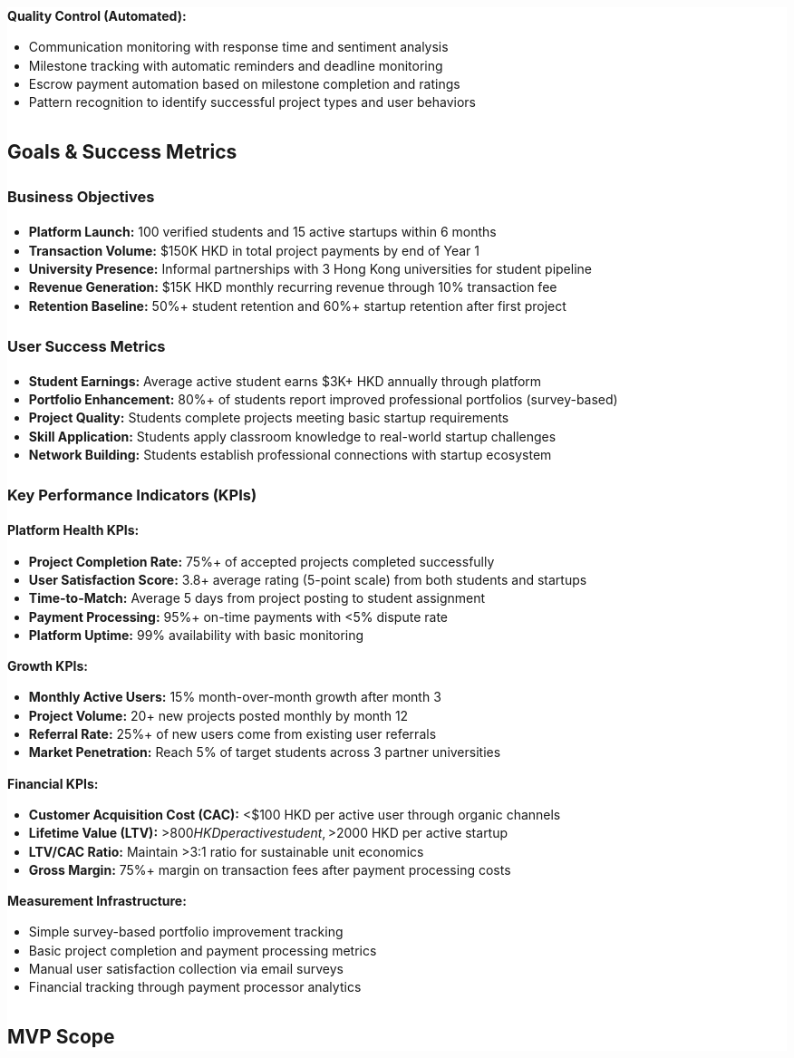 **Quality Control (Automated):**
- Communication monitoring with response time and sentiment analysis
- Milestone tracking with automatic reminders and deadline monitoring
- Escrow payment automation based on milestone completion and ratings
- Pattern recognition to identify successful project types and user behaviors

## Goals & Success Metrics

### Business Objectives
- **Platform Launch:** 100 verified students and 15 active startups within 6 months
- **Transaction Volume:** $150K HKD in total project payments by end of Year 1
- **University Presence:** Informal partnerships with 3 Hong Kong universities for student pipeline
- **Revenue Generation:** $15K HKD monthly recurring revenue through 10% transaction fee
- **Retention Baseline:** 50%+ student retention and 60%+ startup retention after first project

### User Success Metrics
- **Student Earnings:** Average active student earns $3K+ HKD annually through platform
- **Portfolio Enhancement:** 80%+ of students report improved professional portfolios (survey-based)
- **Project Quality:** Students complete projects meeting basic startup requirements
- **Skill Application:** Students apply classroom knowledge to real-world startup challenges
- **Network Building:** Students establish professional connections with startup ecosystem

### Key Performance Indicators (KPIs)

**Platform Health KPIs:**
- **Project Completion Rate:** 75%+ of accepted projects completed successfully
- **User Satisfaction Score:** 3.8+ average rating (5-point scale) from both students and startups
- **Time-to-Match:** Average 5 days from project posting to student assignment
- **Payment Processing:** 95%+ on-time payments with <5% dispute rate
- **Platform Uptime:** 99% availability with basic monitoring

**Growth KPIs:**
- **Monthly Active Users:** 15% month-over-month growth after month 3
- **Project Volume:** 20+ new projects posted monthly by month 12
- **Referral Rate:** 25%+ of new users come from existing user referrals
- **Market Penetration:** Reach 5% of target students across 3 partner universities

**Financial KPIs:**
- **Customer Acquisition Cost (CAC):** <$100 HKD per active user through organic channels
- **Lifetime Value (LTV):** >$800 HKD per active student, >$2000 HKD per active startup
- **LTV/CAC Ratio:** Maintain >3:1 ratio for sustainable unit economics
- **Gross Margin:** 75%+ margin on transaction fees after payment processing costs

**Measurement Infrastructure:**
- Simple survey-based portfolio improvement tracking
- Basic project completion and payment processing metrics
- Manual user satisfaction collection via email surveys
- Financial tracking through payment processor analytics

## MVP Scope
